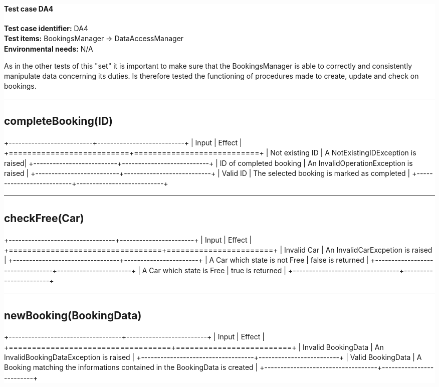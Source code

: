 #### Test case DA4

**Test case identifier:** DA4  
**Test items:** BookingsManager -> DataAccessManager  
**Environmental needs:** N/A  

As in the other tests of this "set" it is important to make sure that the BookingsManager is able to correctly and consistently manipulate data concerning its duties. Is therefore tested the functioning of procedures made to create, update and check on bookings.

----------------
completeBooking(ID)
----------------

+--------------------------+---------------------------+
| Input                    | Effect |
+==========================+===========================+
| Not existing ID          | A NotExistingIDException is raised|
+--------------------------+---------------------------+
| ID of completed booking  | An InvalidOperationException is raised |
+--------------------------+---------------------------+
| Valid ID                 | The selected booking is marked as completed |
+--------------------------+---------------------------+

---------------
checkFree(Car)
---------------

+---------------------------------+-----------------------+
| Input                           | Effect |
+=================================+=======================+
| Invalid Car                     | An InvalidCarExcpetion is raised |
+---------------------------------+-----------------------+
| A Car which state is not Free   | false is returned     |
+---------------------------------+-----------------------+
| A Car which state is Free       | true is returned      |
+---------------------------------+-----------------------+

-----------------
newBooking(BookingData)
-----------------

+-----------------------------------+-------------------------+
| Input                             | Effect |
+===================================+=========================+
| Invalid BookingData               | An InvalidBookingDataException is raised |
+-----------------------------------+-------------------------+
| Valid BookingData                 | A Booking matching the informations contained in the BookingData is created |
+-----------------------------------+-------------------------+
